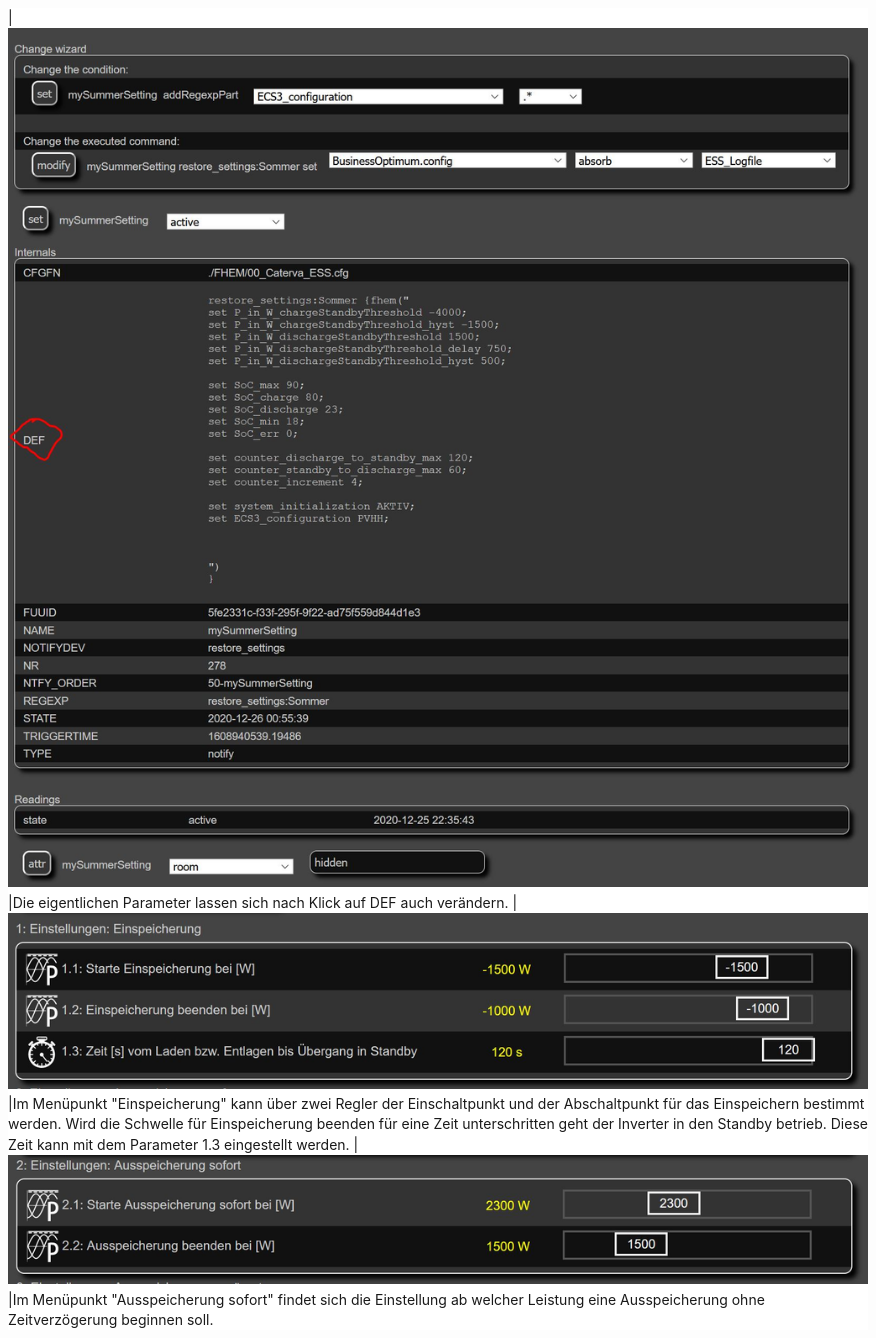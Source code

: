 |![BusinessOptimum](Bilder/BusinessOptimum_0.2.JPG) |Die eigentlichen Parameter lassen sich nach Klick auf DEF auch verändern. 
|![BusinessOptimum](Bilder/BusinessOptimum_1.JPG) |Im Menüpunkt "Einspeicherung" kann über zwei Regler der Einschaltpunkt und der Abschaltpunkt für das Einspeichern bestimmt werden. Wird die Schwelle für Einspeicherung beenden für eine Zeit unterschritten geht der Inverter in den Standby betrieb. Diese Zeit kann mit dem Parameter 1.3 eingestellt werden.
|![BusinessOptimum](Bilder/BusinessOptimum_2.JPG) |Im Menüpunkt "Ausspeicherung sofort" findet sich die Einstellung ab welcher Leistung eine Ausspeicherung ohne Zeitverzögerung beginnen soll. 
